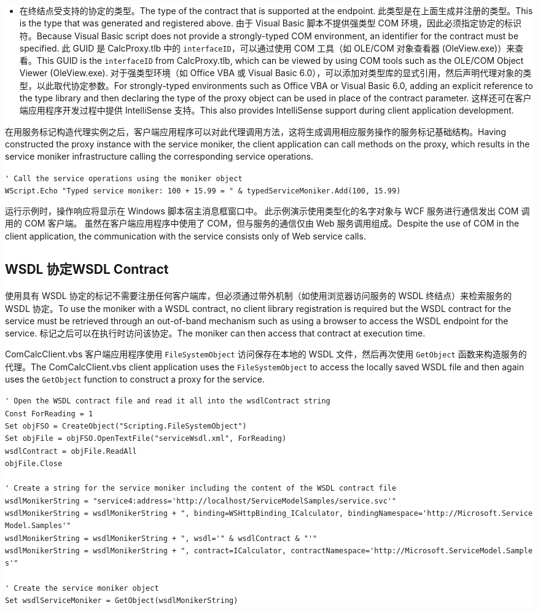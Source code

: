 -   <span data-ttu-id="62e90-134">在终结点受支持的协定的类型。</span><span class="sxs-lookup"><span data-stu-id="62e90-134">The type of the contract that is supported at the endpoint.</span></span> <span data-ttu-id="62e90-135">此类型是在上面生成并注册的类型。</span><span class="sxs-lookup"><span data-stu-id="62e90-135">This is the type that was generated and registered above.</span></span> <span data-ttu-id="62e90-136">由于 Visual Basic 脚本不提供强类型 COM 环境，因此必须指定协定的标识符。</span><span class="sxs-lookup"><span data-stu-id="62e90-136">Because Visual Basic script does not provide a strongly-typed COM environment, an identifier for the contract must be specified.</span></span> <span data-ttu-id="62e90-137">此 GUID 是 CalcProxy.tlb 中的 `interfaceID`，可以通过使用 COM 工具（如 OLE/COM 对象查看器 (OleView.exe)）来查看。</span><span class="sxs-lookup"><span data-stu-id="62e90-137">This GUID is the `interfaceID` from CalcProxy.tlb, which can be viewed by using COM tools such as the OLE/COM Object Viewer (OleView.exe).</span></span> <span data-ttu-id="62e90-138">对于强类型环境（如 Office VBA 或 Visual Basic 6.0），可以添加对类型库的显式引用，然后声明代理对象的类型，以此取代协定参数。</span><span class="sxs-lookup"><span data-stu-id="62e90-138">For strongly-typed environments such as Office VBA or Visual Basic 6.0, adding an explicit reference to the type library and then declaring the type of the proxy object can be used in place of the contract parameter.</span></span> <span data-ttu-id="62e90-139">这样还可在客户端应用程序开发过程中提供 IntelliSense 支持。</span><span class="sxs-lookup"><span data-stu-id="62e90-139">This also provides IntelliSense support during client application development.</span></span>  
  
 <span data-ttu-id="62e90-140">在用服务标记构造代理实例之后，客户端应用程序可以对此代理调用方法，这将生成调用相应服务操作的服务标记基础结构。</span><span class="sxs-lookup"><span data-stu-id="62e90-140">Having constructed the proxy instance with the service moniker, the client application can call methods on the proxy, which results in the service moniker infrastructure calling the corresponding service operations.</span></span>  
  
```vbscript  
' Call the service operations using the moniker object  
WScript.Echo "Typed service moniker: 100 + 15.99 = " & typedServiceMoniker.Add(100, 15.99)  
```  
  
 运行示例时，操作响应将显示在 Windows 脚本宿主消息框窗口中。 此示例演示使用类型化的名字对象与 WCF 服务进行通信发出 COM 调用的 COM 客户端。 <span data-ttu-id="62e90-143">虽然在客户端应用程序中使用了 COM，但与服务的通信仅由 Web 服务调用组成。</span><span class="sxs-lookup"><span data-stu-id="62e90-143">Despite the use of COM in the client application, the communication with the service consists only of Web service calls.</span></span>  
  
## <a name="wsdl-contract"></a><span data-ttu-id="62e90-144">WSDL 协定</span><span class="sxs-lookup"><span data-stu-id="62e90-144">WSDL Contract</span></span>  
 <span data-ttu-id="62e90-145">使用具有 WSDL 协定的标记不需要注册任何客户端库，但必须通过带外机制（如使用浏览器访问服务的 WSDL 终结点）来检索服务的 WSDL 协定。</span><span class="sxs-lookup"><span data-stu-id="62e90-145">To use the moniker with a WSDL contract, no client library registration is required but the WSDL contract for the service must be retrieved through an out-of-band mechanism such as using a browser to access the WSDL endpoint for the service.</span></span> <span data-ttu-id="62e90-146">标记之后可以在执行时访问该协定。</span><span class="sxs-lookup"><span data-stu-id="62e90-146">The moniker can then access that contract at execution time.</span></span>  
  
 <span data-ttu-id="62e90-147">ComCalcClient.vbs 客户端应用程序使用 `FileSystemObject` 访问保存在本地的 WSDL 文件，然后再次使用 `GetObject` 函数来构造服务的代理。</span><span class="sxs-lookup"><span data-stu-id="62e90-147">The ComCalcClient.vbs client application uses the `FileSystemObject` to access the locally saved WSDL file and then again uses the `GetObject` function to construct a proxy for the service.</span></span>  
  
```vbscript  
' Open the WSDL contract file and read it all into the wsdlContract string  
Const ForReading = 1  
Set objFSO = CreateObject("Scripting.FileSystemObject")  
Set objFile = objFSO.OpenTextFile("serviceWsdl.xml", ForReading)  
wsdlContract = objFile.ReadAll  
objFile.Close  
  
' Create a string for the service moniker including the content of the WSDL contract file  
wsdlMonikerString = "service4:address='http://localhost/ServiceModelSamples/service.svc'"  
wsdlMonikerString = wsdlMonikerString + ", binding=WSHttpBinding_ICalculator, bindingNamespace='http://Microsoft.ServiceModel.Samples'"  
wsdlMonikerString = wsdlMonikerString + ", wsdl='" & wsdlContract & "'"  
wsdlMonikerString = wsdlMonikerString + ", contract=ICalculator, contractNamespace='http://Microsoft.ServiceModel.Samples'"  
  
' Create the service moniker object  
Set wsdlServiceMoniker = GetObject(wsdlMonikerString)  
```